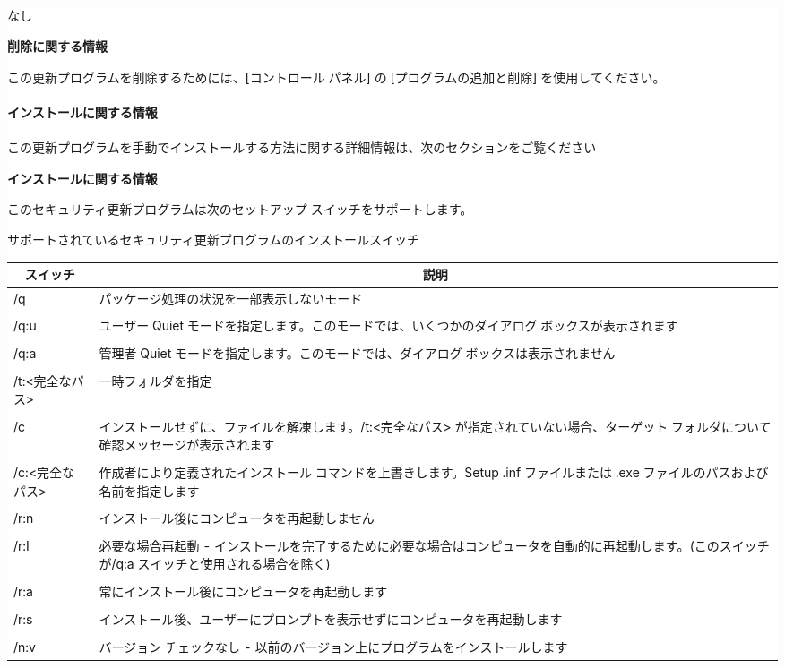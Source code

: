 なし
  
**削除に関する情報**
  
この更新プログラムを削除するためには、\[コントロール パネル\] の \[プログラムの追加と削除\] を使用してください。
  
#### インストールに関する情報
  
この更新プログラムを手動でインストールする方法に関する詳細情報は、次のセクションをご覧ください
  
**インストールに関する情報**
  
このセキュリティ更新プログラムは次のセットアップ スイッチをサポートします。

サポートされているセキュリティ更新プログラムのインストールスイッチ
  
| スイッチ              | 説明                                                                                                                                               |  
|-----------------------|----------------------------------------------------------------------------------------------------------------------------------------------------|  
| /q                    | パッケージ処理の状況を一部表示しないモード                                                                                                         |  
|                       |                                                                                                                                                    |  
| /q:u                  | ユーザー Quiet モードを指定します。このモードでは、いくつかのダイアログ ボックスが表示されます                                                     |  
|                       |                                                                                                                                                    |  
| /q:a                  | 管理者 Quiet モードを指定します。このモードでは、ダイアログ ボックスは表示されません                                                               |  
|                       |                                                                                                                                                    |  
| /t:&lt;完全なパス&gt; | 一時フォルダを指定                                                                                                                                 |  
|                       |                                                                                                                                                    |  
| /c                    | インストールせずに、ファイルを解凍します。/t:&lt;完全なパス&gt; が指定されていない場合、ターゲット フォルダについて確認メッセージが表示されます    |  
|                       |                                                                                                                                                    |  
| /c:&lt;完全なパス&gt; | 作成者により定義されたインストール コマンドを上書きします。Setup .inf ファイルまたは .exe ファイルのパスおよび名前を指定します                     |  
|                       |                                                                                                                                                    |  
| /r:n                  | インストール後にコンピュータを再起動しません                                                                                                       |  
|                       |                                                                                                                                                    |  
| /r:I                  | 必要な場合再起動 - インストールを完了するために必要な場合はコンピュータを自動的に再起動します。(このスイッチが/q:a スイッチと使用される場合を除く) |  
|                       |                                                                                                                                                    |  
| /r:a                  | 常にインストール後にコンピュータを再起動します                                                                                                     |  
|                       |                                                                                                                                                    |  
| /r:s                  | インストール後、ユーザーにプロンプトを表示せずにコンピュータを再起動します                                                                         |  
|                       |                                                                                                                                                    |  
| /n:v                  | バージョン チェックなし - 以前のバージョン上にプログラムをインストールします                                                                       |
  